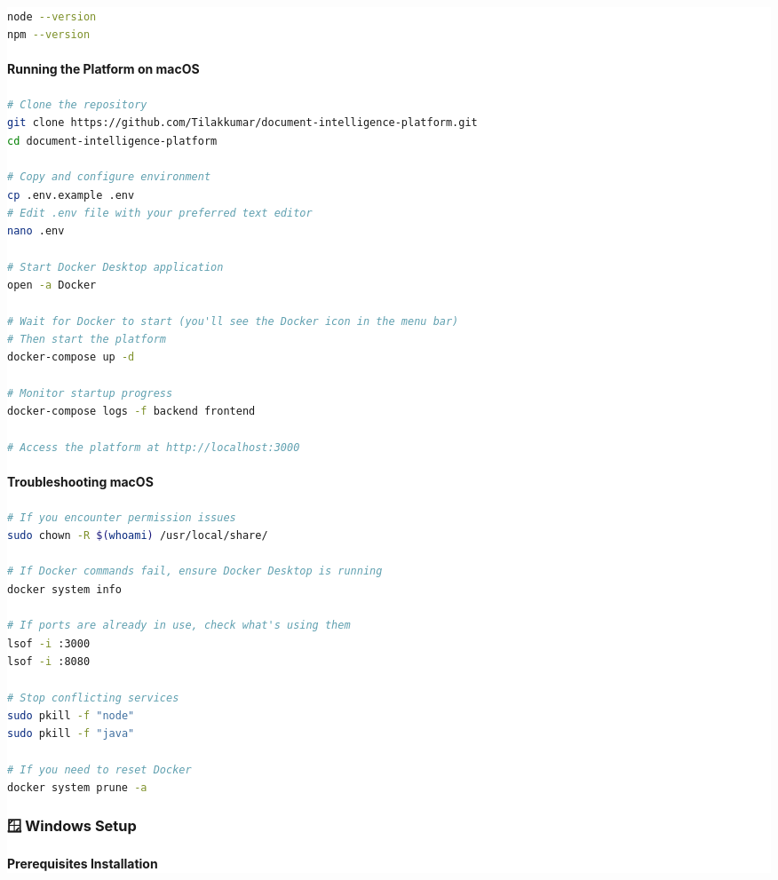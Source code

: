 ```bash
node --version
npm --version
```

#### Running the Platform on macOS
```bash
# Clone the repository
git clone https://github.com/Tilakkumar/document-intelligence-platform.git
cd document-intelligence-platform

# Copy and configure environment
cp .env.example .env
# Edit .env file with your preferred text editor
nano .env

# Start Docker Desktop application
open -a Docker

# Wait for Docker to start (you'll see the Docker icon in the menu bar)
# Then start the platform
docker-compose up -d

# Monitor startup progress
docker-compose logs -f backend frontend

# Access the platform at http://localhost:3000
```

#### Troubleshooting macOS
```bash
# If you encounter permission issues
sudo chown -R $(whoami) /usr/local/share/

# If Docker commands fail, ensure Docker Desktop is running
docker system info

# If ports are already in use, check what's using them
lsof -i :3000
lsof -i :8080

# Stop conflicting services
sudo pkill -f "node"
sudo pkill -f "java"

# If you need to reset Docker
docker system prune -a
```

### 🪟 Windows Setup

#### Prerequisites Installation
